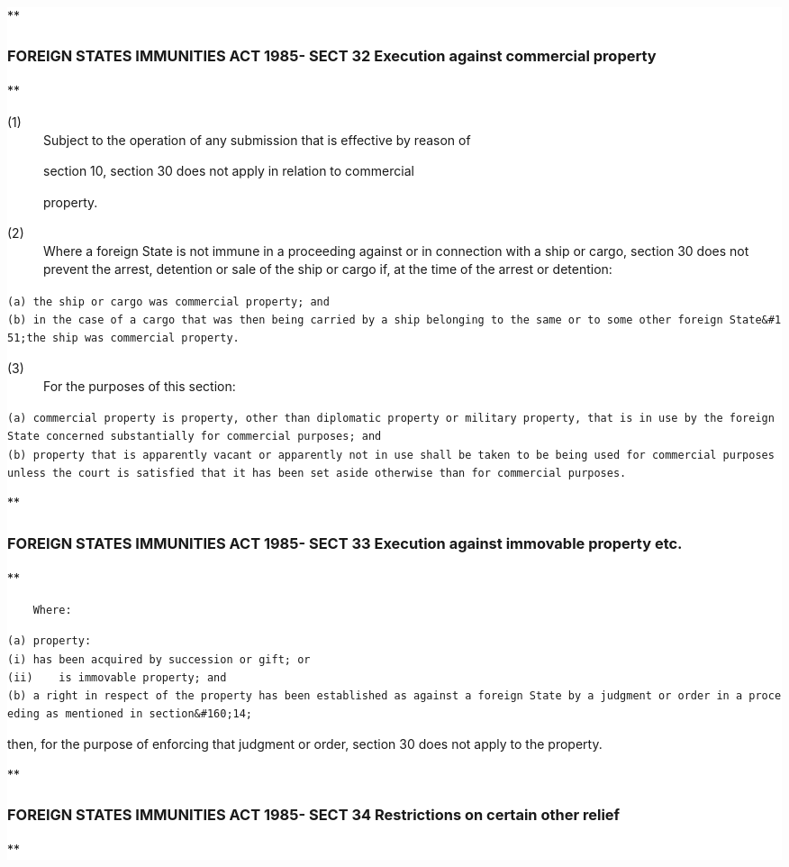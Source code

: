 **

###  FOREIGN STATES IMMUNITIES ACT 1985- SECT 32  Execution against commercial property 
**

 <dl compact=""><dl compact="">

<dt>(1)</dt><dd>Subject to the operation of any submission that is effective by reason of

section&#160;10, section&#160;30 does not apply in relation to commercial

property.</dd> <dt>(2)</dt><dd>Where a foreign State is not immune in a proceeding against or in connection with a ship or cargo, section&#160;30 does not prevent the arrest, detention or sale of the ship or cargo if, at the time of the arrest or detention: </dd> </dl></dl>

	(a)	the ship or cargo was commercial property; and
 	(b)	in the case of a cargo that was then being carried by a ship belonging to the same or to some other foreign State&#151;the ship was commercial property.

<dl compact=""><dl compact="">

<dt>(3)</dt><dd>For the purposes of this section:

</dd> </dl></dl>

	(a)	commercial property is property, other than diplomatic property or military property, that is in use by the foreign State concerned substantially for commercial purposes; and
 	(b)	property that is apparently vacant or apparently not in use shall be taken to be being used for commercial purposes unless the court is satisfied that it has been set aside otherwise than for commercial purposes. 

**

###  FOREIGN STATES IMMUNITIES ACT 1985- SECT 33  Execution against immovable property etc. 
**

 <dl compact=""><dl compact="">

		Where:

 </dl></dl>

	(a)	property:
 	(i)	has been acquired by succession or gift; or
 	(ii)	is immovable property; and
 	(b)	a right in respect of the property has been established as against a foreign State by a judgment or order in a proceeding as mentioned in section&#160;14;

then, for the purpose of enforcing that judgment or order, section&#160;30 does not apply to the property. 

**

###  FOREIGN STATES IMMUNITIES ACT 1985- SECT 34  Restrictions on certain other relief 
**
